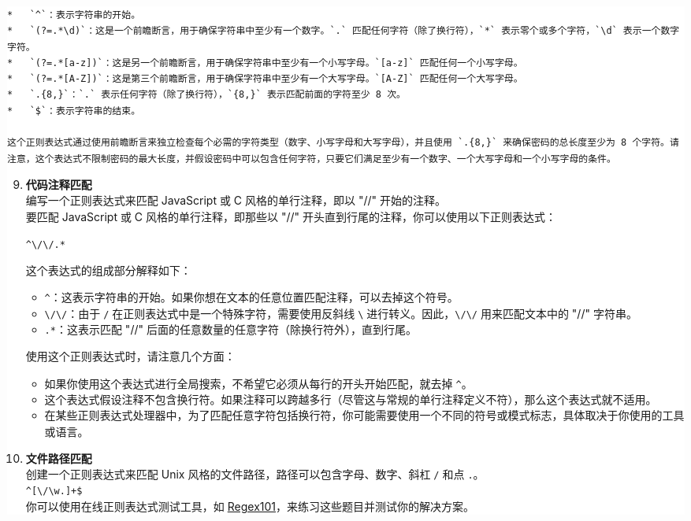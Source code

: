     *   `^`：表示字符串的开始。
    *   `(?=.*\d)`：这是一个前瞻断言，用于确保字符串中至少有一个数字。`.` 匹配任何字符（除了换行符），`*` 表示零个或多个字符，`\d` 表示一个数字字符。
    *   `(?=.*[a-z])`：这是另一个前瞻断言，用于确保字符串中至少有一个小写字母。`[a-z]` 匹配任何一个小写字母。
    *   `(?=.*[A-Z])`：这是第三个前瞻断言，用于确保字符串中至少有一个大写字母。`[A-Z]` 匹配任何一个大写字母。
    *   `.{8,}`：`.` 表示任何字符（除了换行符），`{8,}` 表示匹配前面的字符至少 8 次。
    *   `$`：表示字符串的结束。
    
    这个正则表达式通过使用前瞻断言来独立检查每个必需的字符类型（数字、小写字母和大写字母），并且使用 `.{8,}` 来确保密码的总长度至少为 8 个字符。请注意，这个表达式不限制密码的最大长度，并假设密码中可以包含任何字符，只要它们满足至少有一个数字、一个大写字母和一个小写字母的条件。
    
9.  **代码注释匹配**  
    编写一个正则表达式来匹配 JavaScript 或 C 风格的单行注释，即以 "//" 开始的注释。  
    要匹配 JavaScript 或 C 风格的单行注释，即那些以 "//" 开头直到行尾的注释，你可以使用以下正则表达式：
    
    `^\/\/.*`
    
    这个表达式的组成部分解释如下：
    
    *   `^`：这表示字符串的开始。如果你想在文本的任意位置匹配注释，可以去掉这个符号。
    *   `\/\/`：由于 `/` 在正则表达式中是一个特殊字符，需要使用反斜线 `\` 进行转义。因此，`\/\/` 用来匹配文本中的 "//" 字符串。
    *   `.*`：这表示匹配 "//" 后面的任意数量的任意字符（除换行符外），直到行尾。
    
    使用这个正则表达式时，请注意几个方面：
    
    *   如果你使用这个表达式进行全局搜索，不希望它必须从每行的开头开始匹配，就去掉 `^`。
    *   这个表达式假设注释不包含换行符。如果注释可以跨越多行（尽管这与常规的单行注释定义不符），那么这个表达式就不适用。
    *   在某些正则表达式处理器中，为了匹配任意字符包括换行符，你可能需要使用一个不同的符号或模式标志，具体取决于你使用的工具或语言。
10.  **文件路径匹配**  
    创建一个正则表达式来匹配 Unix 风格的文件路径，路径可以包含字母、数字、斜杠 `/` 和点 `.`。  
    `^[\/\w.]+$`  
    你可以使用在线正则表达式测试工具，如 [Regex101](https://regex101.com/)，来练习这些题目并测试你的解决方案。